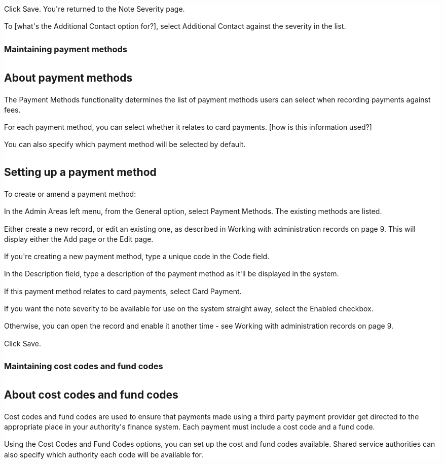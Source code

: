 Click Save. You're returned to the Note Severity page.

To [what's the Additional Contact option for?], select Additional Contact against the severity in the list.



### Maintaining payment methods

## About payment methods

The Payment Methods functionality determines the list of payment methods users can select when recording payments against fees.

For each payment method, you can select whether it relates to card payments. [how is this information used?]

You can also specify which payment method will be selected by default.

## Setting up a payment method

To create or amend a payment method:

In the Admin Areas left menu, from the General option, select Payment Methods. The existing methods are listed.

Either create a new record, or edit an existing one, as described in Working with administration records on page 9. This will display either the Add page or the Edit page.



If you're creating a new payment method, type a unique code in the Code field.

In the Description field, type a description of the payment method as it'll be displayed in the system.

If this payment method relates to card payments, select Card Payment.

If you want the note severity to be available for use on the system straight away, select the Enabled checkbox.

Otherwise, you can open the record and enable it another time - see Working with administration records on page 9.

Click Save.



### Maintaining cost codes and fund codes

## About cost codes and fund codes

Cost codes and fund codes are used to ensure that payments made using a third party payment provider get directed to the appropriate place in your authority's finance system. Each payment must include a cost code and a fund code.

Using the Cost Codes and Fund Codes options, you can set up the cost and fund codes available. Shared service authorities can also specify which authority each code will be available for.
